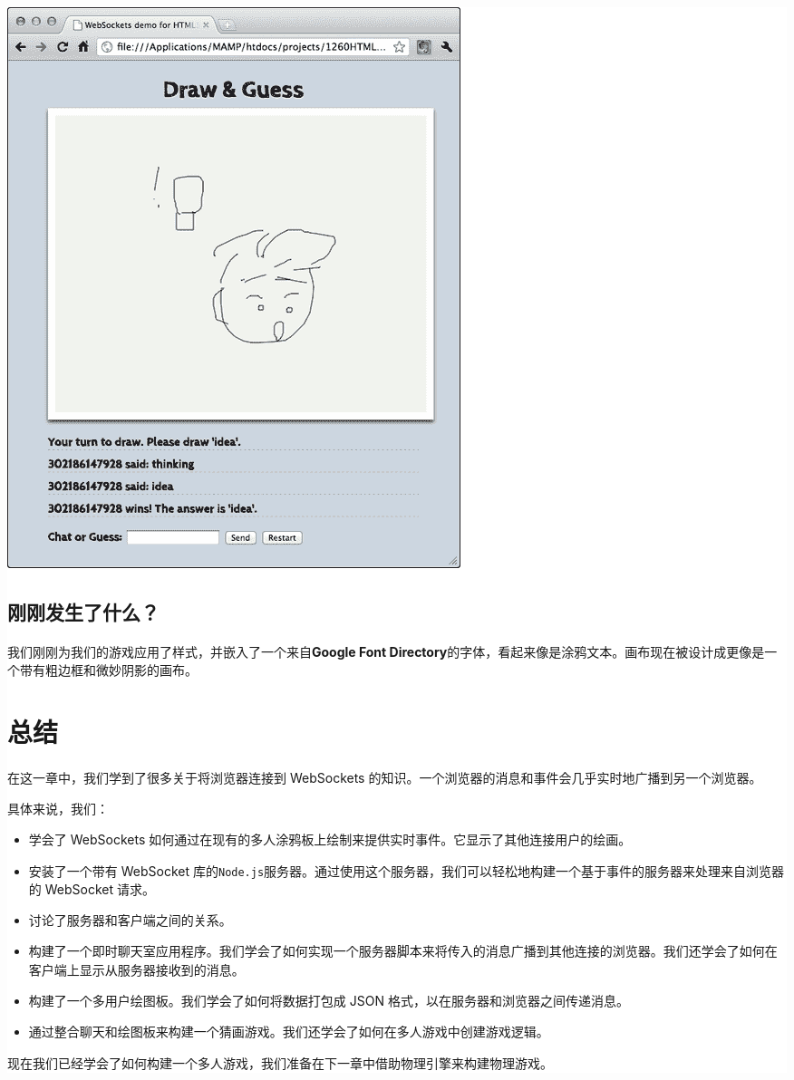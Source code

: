 ![Time for action Decorating the game](img/1260_08_12.jpg)

## 刚刚发生了什么？

我们刚刚为我们的游戏应用了样式，并嵌入了一个来自**Google Font Directory**的字体，看起来像是涂鸦文本。画布现在被设计成更像是一个带有粗边框和微妙阴影的画布。

# 总结

在这一章中，我们学到了很多关于将浏览器连接到 WebSockets 的知识。一个浏览器的消息和事件会几乎实时地广播到另一个浏览器。

具体来说，我们：

+   学会了 WebSockets 如何通过在现有的多人涂鸦板上绘制来提供实时事件。它显示了其他连接用户的绘画。

+   安装了一个带有 WebSocket 库的`Node.js`服务器。通过使用这个服务器，我们可以轻松地构建一个基于事件的服务器来处理来自浏览器的 WebSocket 请求。

+   讨论了服务器和客户端之间的关系。

+   构建了一个即时聊天室应用程序。我们学会了如何实现一个服务器脚本来将传入的消息广播到其他连接的浏览器。我们还学会了如何在客户端上显示从服务器接收到的消息。

+   构建了一个多用户绘图板。我们学会了如何将数据打包成 JSON 格式，以在服务器和浏览器之间传递消息。

+   通过整合聊天和绘图板来构建一个猜画游戏。我们还学会了如何在多人游戏中创建游戏逻辑。

现在我们已经学会了如何构建一个多人游戏，我们准备在下一章中借助物理引擎来构建物理游戏。
